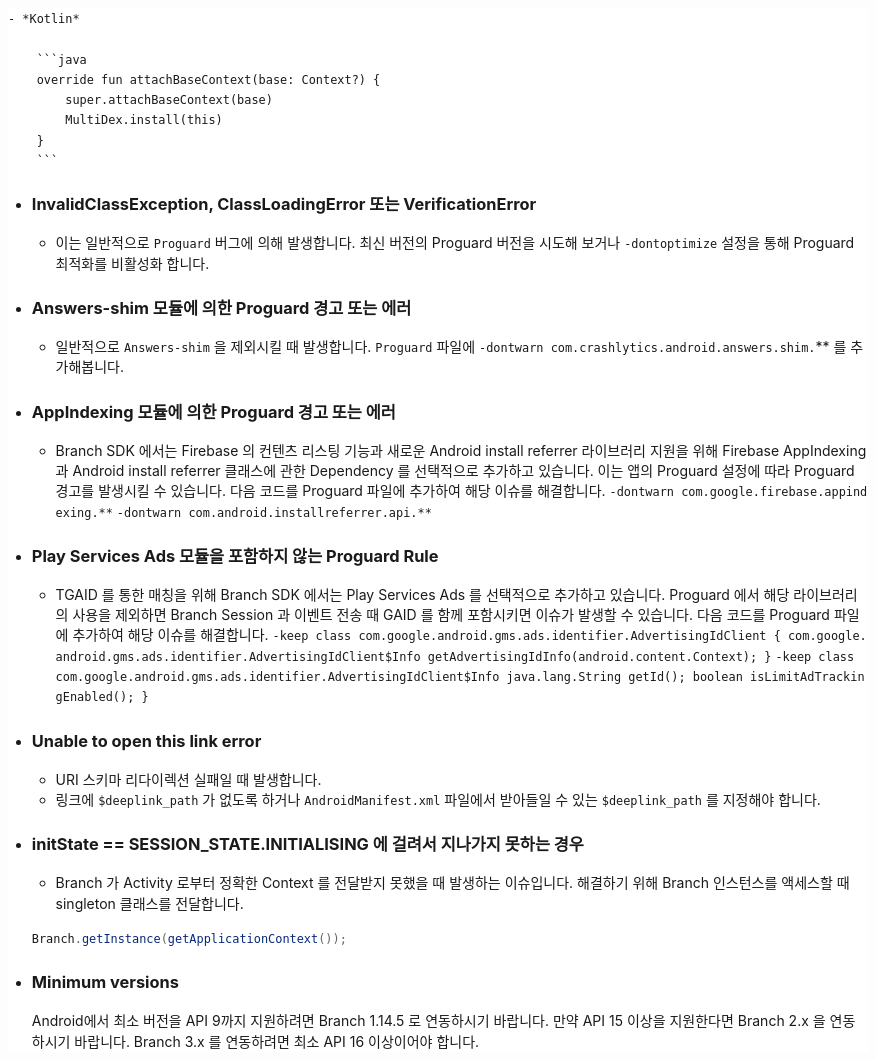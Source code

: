     - *Kotlin*

        ```java
        override fun attachBaseContext(base: Context?) {
            super.attachBaseContext(base)
            MultiDex.install(this)
        }
        ```

- ### InvalidClassException, ClassLoadingError 또는 VerificationError

    - 이는 일반적으로 `Proguard` 버그에 의해 발생합니다. 최신 버전의 Proguard 버전을 시도해 보거나 `-dontoptimize` 설정을 통해 Proguard 최적화를 비활성화 합니다.

- ### Answers-shim 모듈에 의한 Proguard 경고 또는 에러

    - 일반적으로 `Answers-shim` 을 제외시킬 때 발생합니다. `Proguard` 파일에 `-dontwarn com.crashlytics.android.answers.shim.`**  를 추가해봅니다.

- ### AppIndexing 모듈에 의한 Proguard 경고 또는 에러

    - Branch SDK 에서는 Firebase 의 컨텐츠 리스팅 기능과 새로운 Android install referrer 라이브러리 지원을 위해 Firebase AppIndexing과 Android install referrer 클래스에 관한 Dependency 를 선택적으로 추가하고 있습니다. 이는 앱의 Proguard 설정에 따라 Proguard 경고를 발생시킬 수 있습니다. 다음 코드를 Proguard 파일에 추가하여 해당 이슈를 해결합니다.
    `-dontwarn com.google.firebase.appindexing.**`  `-dontwarn com.android.installreferrer.api.**`

- ### Play Services Ads 모듈을 포함하지 않는 Proguard Rule

    - TGAID 를 통한 매칭을 위해 Branch SDK 에서는 Play Services Ads 를 선택적으로 추가하고 있습니다. Proguard 에서 해당 라이브러리의 사용을 제외하면 Branch Session 과 이벤트 전송 때 GAID 를 함께 포함시키면 이슈가 발생할 수 있습니다. 다음 코드를 Proguard 파일에 추가하여 해당 이슈를 해결합니다.
    `-keep class
		com.google.android.gms.ads.identifier.AdvertisingIdClient {
    com.google.android.gms.ads.identifier.AdvertisingIdClient$Info getAdvertisingIdInfo(android.content.Context);
    }`
    `-keep class com.google.android.gms.ads.identifier.AdvertisingIdClient$Info
		java.lang.String getId();
    boolean isLimitAdTrackingEnabled();
    }`

- ### Unable to open this link error

    - URI 스키마 리다이렉션 실패일 때 발생합니다.
    - 링크에 `$deeplink_path` 가 없도록 하거나 `AndroidManifest.xml` 파일에서 받아들일 수 있는 `$deeplink_path` 를 지정해야 합니다.

- ### initState == SESSION_STATE.INITIALISING 에 걸려서 지나가지 못하는 경우

    - Branch 가 Activity 로부터 정확한 Context 를 전달받지 못했을 때 발생하는 이슈입니다. 해결하기 위해 Branch 인스턴스를 액세스할 때 singleton 클래스를 전달합니다.

    ```java
    Branch.getInstance(getApplicationContext());
    ```

- ### Minimum versions
    Android에서 최소 버전을 API 9까지 지원하려면 Branch 1.14.5 로 연동하시기 바랍니다. 만약 API 15 이상을 지원한다면 Branch 2.x 을 연동하시기 바랍니다. Branch 3.x 를 연동하려면 최소 API 16 이상이어야 합니다.
